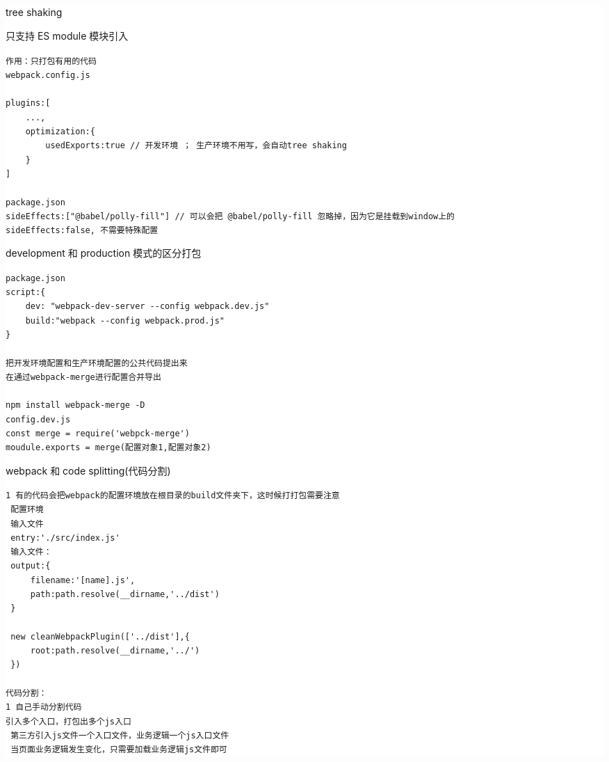 tree shaking

只支持 ES module 模块引入

    作用：只打包有用的代码
    webpack.config.js
    
    plugins:[
        ...,
        optimization:{
            usedExports:true // 开发环境 ； 生产环境不用写，会自动tree shaking
        }
    ]
    
    package.json
    sideEffects:["@babel/polly-fill"] // 可以会把 @babel/polly-fill 忽略掉，因为它是挂载到window上的
    sideEffects:false, 不需要特殊配置
    



development 和 production 模式的区分打包

    package.json
    script:{
    	dev: "webpack-dev-server --config webpack.dev.js"
    	build:"webpack --config webpack.prod.js"
    }
    
    把开发环境配置和生产环境配置的公共代码提出来
    在通过webpack-merge进行配置合并导出
    
    npm install webpack-merge -D
    config.dev.js
    const merge = require('webpck-merge')
    moudule.exports = merge(配置对象1,配置对象2)
    

webpack 和 code splitting(代码分割)

    1 有的代码会把webpack的配置环境放在根目录的build文件夹下，这时候打打包需要注意
     配置环境
     输入文件
     entry:'./src/index.js'
     输入文件：
     output:{
         filename:'[name].js',
         path:path.resolve(__dirname,'../dist')
     }
     
     new cleanWebpackPlugin(['../dist'],{
         root:path.resolve(__dirname,'../')
     })
    
    代码分割：
    1 自己手动分割代码 
    引入多个入口，打包出多个js入口
     第三方引入js文件一个入口文件，业务逻辑一个js入口文件
     当页面业务逻辑发生变化，只需要加载业务逻辑js文件即可
     